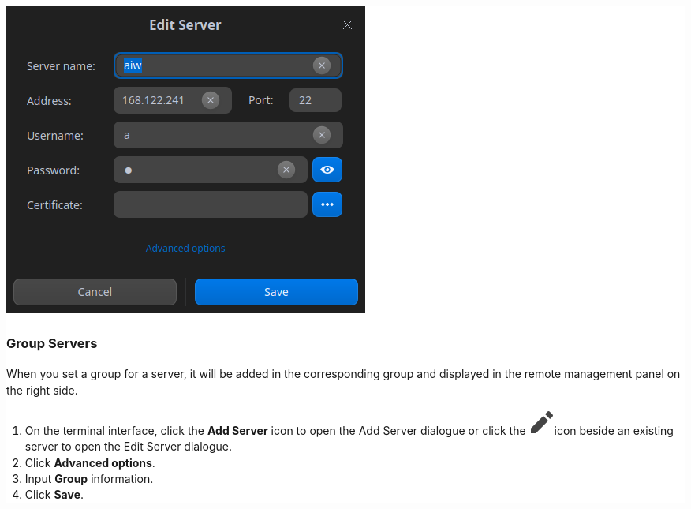  ![0|editssh](fig/editssh.png)


### Group Servers ###

When you set a group for a server, it will be added in the corresponding group and displayed in the remote management panel on the right side.

1. On the terminal interface, click the **Add Server** icon to open the Add Server dialogue or click the ![edit_icon](../common/edit_icon.svg)icon beside an existing server to open the Edit Server dialogue.
2. Click **Advanced options**.
3. Input **Group** information.
4. Click **Save**.
